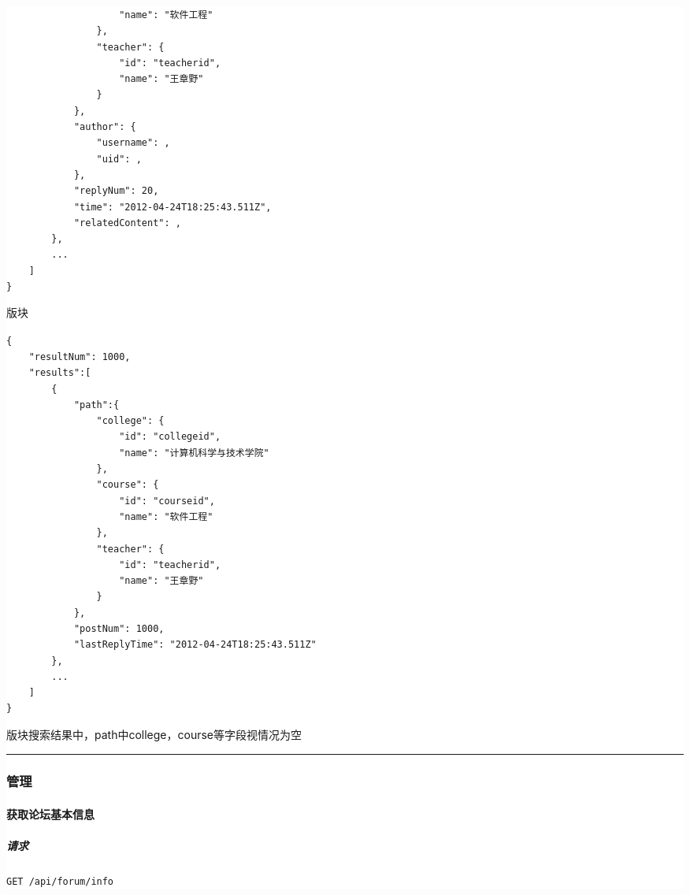 ```
                    "name": "软件工程"
                },
                "teacher": {
                    "id": "teacherid",
                    "name": "王章野"
                }
            },
            "author": {
                "username": ,
                "uid": ,
            },
            "replyNum": 20,
            "time": "2012-04-24T18:25:43.511Z",
            "relatedContent": ,
        },
        ...
    ]
}
```
版块
```
{
    "resultNum": 1000,
    "results":[
        { 
            "path":{
                "college": {
                    "id": "collegeid",
                    "name": "计算机科学与技术学院"
                },
                "course": {
                    "id": "courseid",
                    "name": "软件工程"
                },
                "teacher": {
                    "id": "teacherid",
                    "name": "王章野"
                }
            },
            "postNum": 1000,
            "lastReplyTime": "2012-04-24T18:25:43.511Z"
        },
        ...
    ]
}
```
版块搜索结果中，path中college，course等字段视情况为空
****
### 管理
#### 获取论坛基本信息
##### 请求
```
GET /api/forum/info
```
